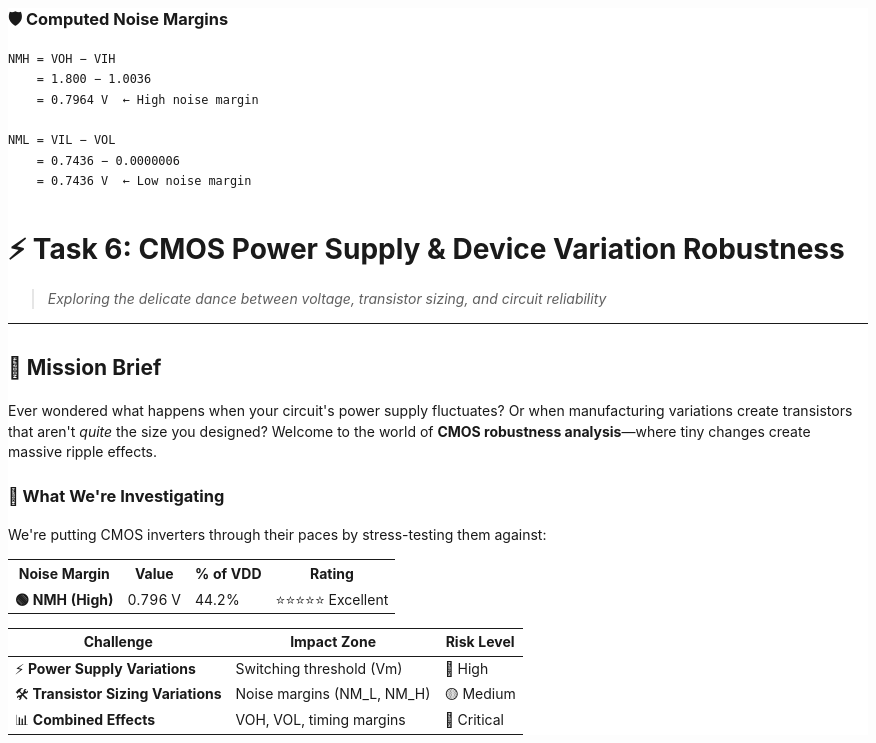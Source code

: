 ### 🛡️ Computed Noise Margins

```
NMH = VOH − VIH
    = 1.800 − 1.0036
    = 0.7964 V  ← High noise margin

NML = VIL − VOL
    = 0.7436 − 0.0000006
    = 0.7436 V  ← Low noise margin
```

<table>
<tr>
<th>Noise Margin</th>
<th>Value</th>
<th>% of VDD</th>
<th>Rating</th>
</tr>

<tr>
<td><strong>🟢 NMH (High)</strong></td>
<td>0.796 V</td>
<td>44.2%</td>
<td>⭐⭐⭐⭐⭐ Excellent</td>
</tr>

<tr>
<tr>



# ⚡ Task 6: CMOS Power Supply & Device Variation Robustness

> *Exploring the delicate dance between voltage, transistor sizing, and circuit reliability*

---

## 🎯 Mission Brief

Ever wondered what happens when your circuit's power supply fluctuates? Or when manufacturing variations create transistors that aren't *quite* the size you designed? Welcome to the world of **CMOS robustness analysis**—where tiny changes create massive ripple effects.

### 🔬 What We're Investigating

We're putting CMOS inverters through their paces by stress-testing them against:

| Challenge | Impact Zone | Risk Level |
|-----------|-------------|------------|
| ⚡ **Power Supply Variations** | Switching threshold (Vm) | 🔴 High |
| 🛠️ **Transistor Sizing Variations** | Noise margins (NM_L, NM_H) | 🟡 Medium |
| 📊 **Combined Effects** | VOH, VOL, timing margins | 🔴 Critical |
